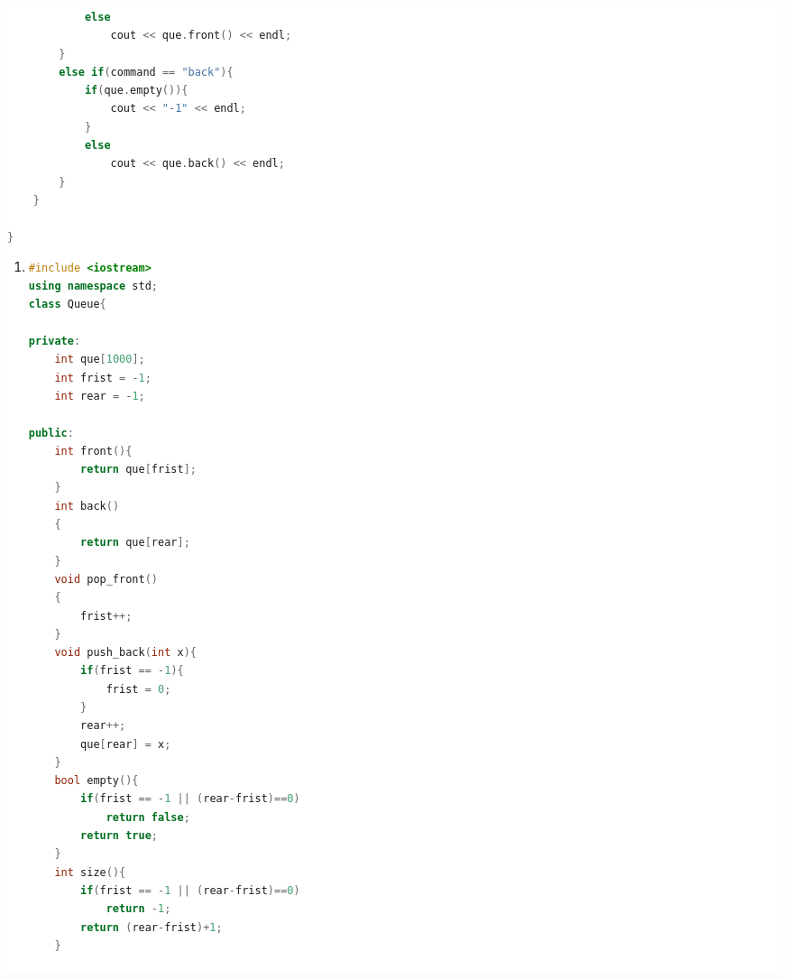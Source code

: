    ```c++
               else
                   cout << que.front() << endl;
           }
           else if(command == "back"){
               if(que.empty()){
                   cout << "-1" << endl;
               }
               else
                   cout << que.back() << endl;
           }
       }
       
   }
   
   ```

   1. ```c++
      #include <iostream>
      using namespace std;
      class Queue{
          
      private:
          int que[1000];
          int frist = -1;
          int rear = -1;
       
      public:
          int front(){
              return que[frist];
          }
          int back()
          {
              return que[rear];
          }
          void pop_front()
          {
              frist++;
          }
          void push_back(int x){
              if(frist == -1){
                  frist = 0;
              }
              rear++;
              que[rear] = x;
          }
          bool empty(){
              if(frist == -1 || (rear-frist)==0)
                  return false;
              return true;
          }
          int size(){
              if(frist == -1 || (rear-frist)==0)
                  return -1;
              return (rear-frist)+1;
          }
          